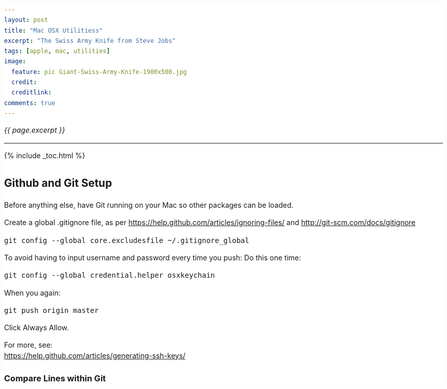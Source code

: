 ```yaml
---
layout: post
title: "Mac OSX Utilitiess"
excerpt: "The Swiss Army Knife from Steve Jobs"
tags: [apple, mac, utilities]
image:
  feature: pic Giant-Swiss-Army-Knife-1900x500.jpg
  credit: 
  creditlink:
comments: true
---
```

<i>{{ page.excerpt }}</i>
<hr />

{% include _toc.html %}

<a id="Setup_Github"></a>

## Github and Git Setup

Before anything else, have Git running on your Mac so other packages can be loaded.

Create a global .gitignore file,
as per https://help.github.com/articles/ignoring-files/
and http://git-scm.com/docs/gitignore

<pre>
git config --global core.excludesfile ~/.gitignore_global
</pre>

To avoid having to input username and password every time you push:
Do this one time:

<pre>
git config --global credential.helper osxkeychain
</pre>

When you again:

<pre>
git push origin master
</pre>

Click Always Allow.


For more, see:<br />
https://help.github.com/articles/generating-ssh-keys/




<a id="Compare_Git"></a>

### Compare Lines within Git
